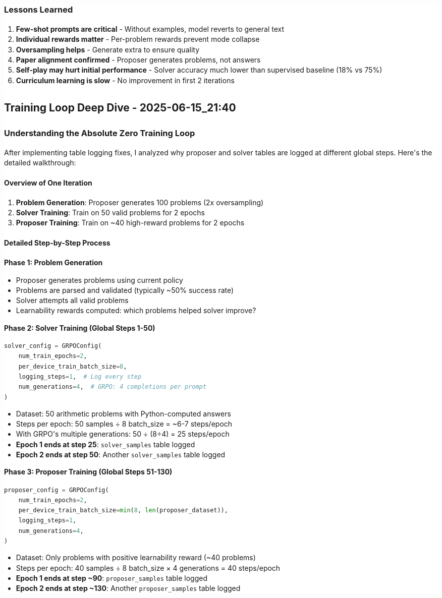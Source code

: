 ### Lessons Learned
1. **Few-shot prompts are critical** - Without examples, model reverts to general text
2. **Individual rewards matter** - Per-problem rewards prevent mode collapse
3. **Oversampling helps** - Generate extra to ensure quality
4. **Paper alignment confirmed** - Proposer generates problems, not answers
5. **Self-play may hurt initial performance** - Solver accuracy much lower than supervised baseline (18% vs 75%)
6. **Curriculum learning is slow** - No improvement in first 2 iterations

## Training Loop Deep Dive - 2025-06-15_21:40

### Understanding the Absolute Zero Training Loop

After implementing table logging fixes, I analyzed why proposer and solver tables are logged at different global steps. Here's the detailed walkthrough:

#### Overview of One Iteration
1. **Problem Generation**: Proposer generates 100 problems (2x oversampling)
2. **Solver Training**: Train on 50 valid problems for 2 epochs
3. **Proposer Training**: Train on ~40 high-reward problems for 2 epochs

#### Detailed Step-by-Step Process

**Phase 1: Problem Generation**
- Proposer generates problems using current policy
- Problems are parsed and validated (typically ~50% success rate)
- Solver attempts all valid problems
- Learnability rewards computed: which problems helped solver improve?

**Phase 2: Solver Training (Global Steps 1-50)**
```python
solver_config = GRPOConfig(
    num_train_epochs=2,
    per_device_train_batch_size=8,
    logging_steps=1,  # Log every step
    num_generations=4,  # GRPO: 4 completions per prompt
)
```
- Dataset: 50 arithmetic problems with Python-computed answers
- Steps per epoch: 50 samples ÷ 8 batch_size = ~6-7 steps/epoch
- With GRPO's multiple generations: 50 ÷ (8÷4) = 25 steps/epoch
- **Epoch 1 ends at step 25**: `solver_samples` table logged
- **Epoch 2 ends at step 50**: Another `solver_samples` table logged

**Phase 3: Proposer Training (Global Steps 51-130)**
```python
proposer_config = GRPOConfig(
    num_train_epochs=2,
    per_device_train_batch_size=min(8, len(proposer_dataset)),
    logging_steps=1,
    num_generations=4,
)
```
- Dataset: Only problems with positive learnability reward (~40 problems)
- Steps per epoch: 40 samples ÷ 8 batch_size × 4 generations = 40 steps/epoch
- **Epoch 1 ends at step ~90**: `proposer_samples` table logged
- **Epoch 2 ends at step ~130**: Another `proposer_samples` table logged
